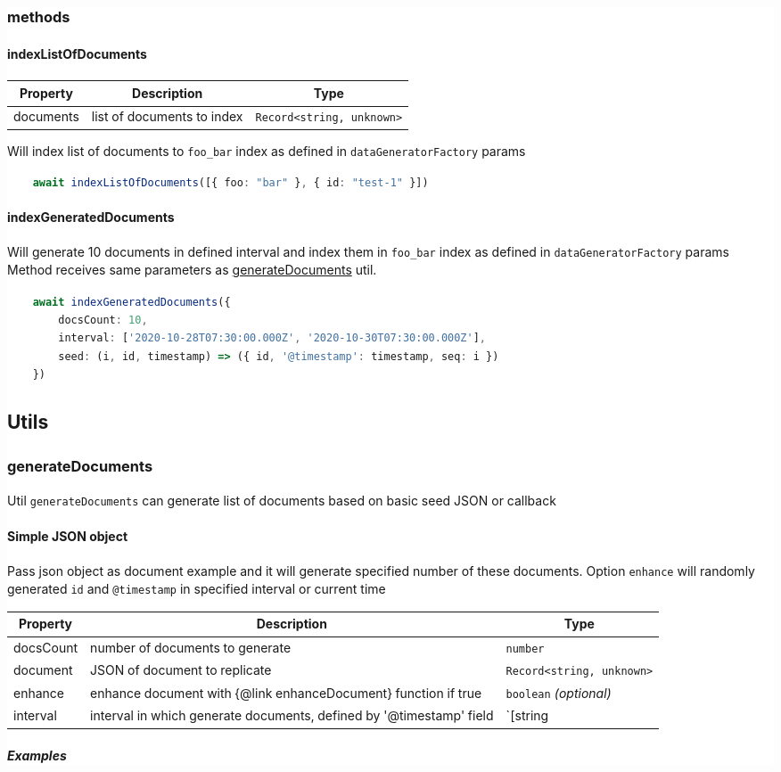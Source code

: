 ### methods

#### **indexListOfDocuments**

| Property        | Description                                            | Type   |
| --------------- | ------------------------------------------------------ | ------ |
| documents       | list of documents to index                     | `Record<string, unknown>` |

Will index list of documents to `foo_bar` index as defined in `dataGeneratorFactory` params

```ts
    await indexListOfDocuments([{ foo: "bar" }, { id: "test-1" }])

```

#### **indexGeneratedDocuments**

Will generate 10 documents in defined interval and index them in `foo_bar` index as defined in `dataGeneratorFactory` params
Method receives same parameters as [generateDocuments](#generateDocuments) util.

```ts
    await indexGeneratedDocuments({
        docsCount: 10,
        interval: ['2020-10-28T07:30:00.000Z', '2020-10-30T07:30:00.000Z'],
        seed: (i, id, timestamp) => ({ id, '@timestamp': timestamp, seq: i })
    })

```

## Utils

### **generateDocuments**

Util `generateDocuments` can generate list of documents based on basic seed JSON or callback

#### Simple JSON object

Pass json object as document example and it will generate specified number of these documents.
Option `enhance` will randomly generated `id` and `@timestamp` in specified interval or current time

 | Property        | Description                                            | Type   |
 | --------------- | ------------------------------------------------------ | ------ |
 | docsCount       | number of documents to generate                        | `number` |
 | document       | JSON of document to replicate           | `Record<string, unknown>` |
 | enhance       | enhance document with {@link enhanceDocument} function if true          | `boolean` _(optional)_|
 | interval        | interval in which generate documents, defined by '@timestamp' field | `[string | Date, string | Date]` _(optional)_ |


 ##### Examples
